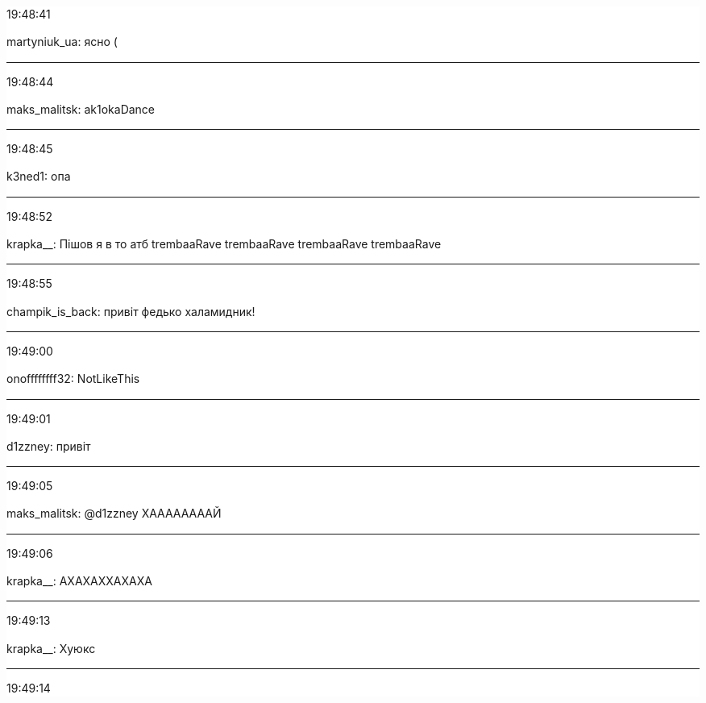 
19:48:41

martyniuk_ua: ясно (

---

19:48:44

maks_malitsk: ak1okaDance

---

19:48:45

k3ned1: опа

---

19:48:52

krapka__: Пішов я в то атб trembaaRave trembaaRave trembaaRave trembaaRave

---

19:48:55

champik_is_back: привіт федько халамидник!

---

19:49:00

onoffffffff32: NotLikeThis

---

19:49:01

d1zzney: привіт

---

19:49:05

maks_malitsk: @d1zzney ХААААААААЙ

---

19:49:06

krapka__: АХАХАХХАХАХА

---

19:49:13

krapka__: Хуюкс

---

19:49:14
